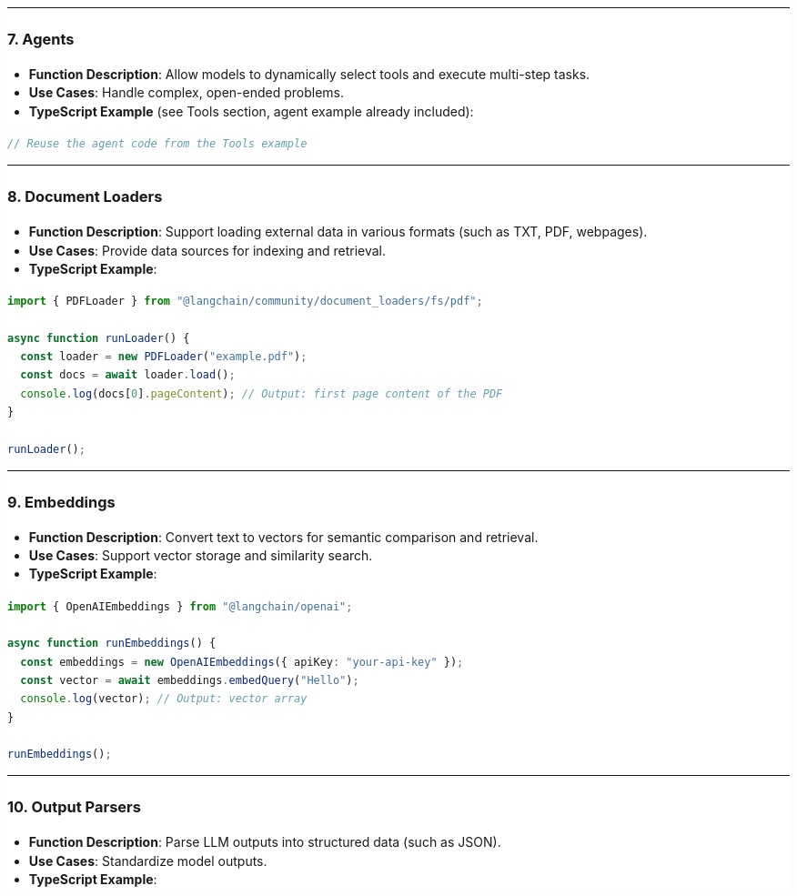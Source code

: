 
---

### 7. **Agents**
- **Function Description**: Allow models to dynamically select tools and execute multi-step tasks.
- **Use Cases**: Handle complex, open-ended problems.
- **TypeScript Example** (see Tools section, agent example already included):

```typescript
// Reuse the agent code from the Tools example
```

---

### 8. **Document Loaders**
- **Function Description**: Support loading external data in various formats (such as TXT, PDF, webpages).
- **Use Cases**: Provide data sources for indexing and retrieval.
- **TypeScript Example**:

```typescript
import { PDFLoader } from "@langchain/community/document_loaders/fs/pdf";

async function runLoader() {
  const loader = new PDFLoader("example.pdf");
  const docs = await loader.load();
  console.log(docs[0].pageContent); // Output: first page content of the PDF
}

runLoader();
```

---

### 9. **Embeddings**
- **Function Description**: Convert text to vectors for semantic comparison and retrieval.
- **Use Cases**: Support vector storage and similarity search.
- **TypeScript Example**:

```typescript
import { OpenAIEmbeddings } from "@langchain/openai";

async function runEmbeddings() {
  const embeddings = new OpenAIEmbeddings({ apiKey: "your-api-key" });
  const vector = await embeddings.embedQuery("Hello");
  console.log(vector); // Output: vector array
}

runEmbeddings();
```

---

### 10. **Output Parsers**
- **Function Description**: Parse LLM outputs into structured data (such as JSON).
- **Use Cases**: Standardize model outputs.
- **TypeScript Example**:
